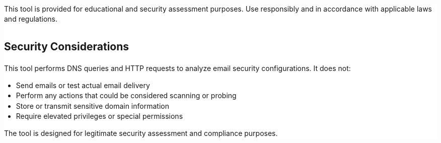 This tool is provided for educational and security assessment purposes. Use responsibly and in accordance with applicable laws and regulations.

## Security Considerations

This tool performs DNS queries and HTTP requests to analyze email security configurations. It does not:
- Send emails or test actual email delivery
- Perform any actions that could be considered scanning or probing
- Store or transmit sensitive domain information
- Require elevated privileges or special permissions

The tool is designed for legitimate security assessment and compliance purposes.